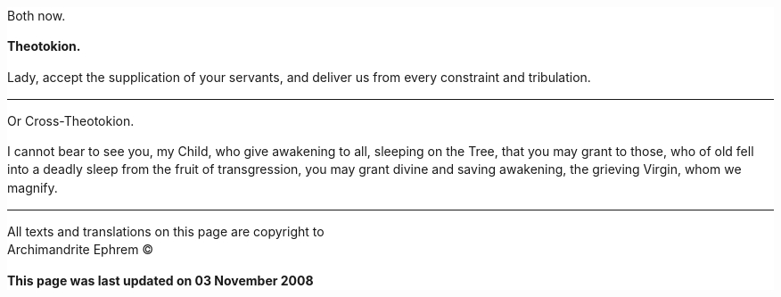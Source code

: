 Both now.

**Theotokion.**

Lady, accept the supplication of your servants, and deliver us from
every constraint and tribulation.

****

Or Cross-Theotokion.

I cannot bear to see you, my Child, who give awakening to all, sleeping
on the Tree, that you may grant to those, who of old fell into a deadly
sleep from the fruit of transgression, you may grant divine and saving
awakening, the grieving Virgin, whom we magnify.

-----

All texts and translations on this page are copyright to  
Archimandrite Ephrem ©

**This page was last updated on 03 November 2008**

